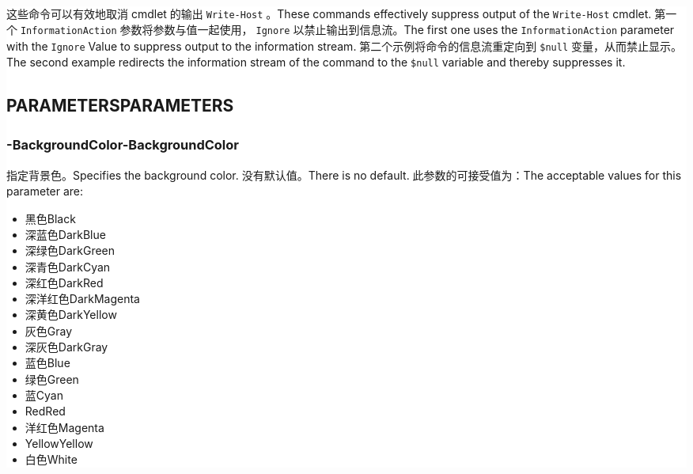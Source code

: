 ```output

```

<span data-ttu-id="c9aea-134">这些命令可以有效地取消 cmdlet 的输出 `Write-Host` 。</span><span class="sxs-lookup"><span data-stu-id="c9aea-134">These commands effectively suppress output of the `Write-Host` cmdlet.</span></span> <span data-ttu-id="c9aea-135">第一个 `InformationAction` 参数将参数与值一起使用， `Ignore` 以禁止输出到信息流。</span><span class="sxs-lookup"><span data-stu-id="c9aea-135">The first one uses the `InformationAction` parameter with the `Ignore` Value to suppress output to the information stream.</span></span>
<span data-ttu-id="c9aea-136">第二个示例将命令的信息流重定向到 `$null` 变量，从而禁止显示。</span><span class="sxs-lookup"><span data-stu-id="c9aea-136">The second example redirects the information stream of the command to the `$null` variable and thereby suppresses it.</span></span>

## <span data-ttu-id="c9aea-137">PARAMETERS</span><span class="sxs-lookup"><span data-stu-id="c9aea-137">PARAMETERS</span></span>

### <span data-ttu-id="c9aea-138">-BackgroundColor</span><span class="sxs-lookup"><span data-stu-id="c9aea-138">-BackgroundColor</span></span>

<span data-ttu-id="c9aea-139">指定背景色。</span><span class="sxs-lookup"><span data-stu-id="c9aea-139">Specifies the background color.</span></span> <span data-ttu-id="c9aea-140">没有默认值。</span><span class="sxs-lookup"><span data-stu-id="c9aea-140">There is no default.</span></span> <span data-ttu-id="c9aea-141">此参数的可接受值为：</span><span class="sxs-lookup"><span data-stu-id="c9aea-141">The acceptable values for this parameter are:</span></span>

- <span data-ttu-id="c9aea-142">黑色</span><span class="sxs-lookup"><span data-stu-id="c9aea-142">Black</span></span>
- <span data-ttu-id="c9aea-143">深蓝色</span><span class="sxs-lookup"><span data-stu-id="c9aea-143">DarkBlue</span></span>
- <span data-ttu-id="c9aea-144">深绿色</span><span class="sxs-lookup"><span data-stu-id="c9aea-144">DarkGreen</span></span>
- <span data-ttu-id="c9aea-145">深青色</span><span class="sxs-lookup"><span data-stu-id="c9aea-145">DarkCyan</span></span>
- <span data-ttu-id="c9aea-146">深红色</span><span class="sxs-lookup"><span data-stu-id="c9aea-146">DarkRed</span></span>
- <span data-ttu-id="c9aea-147">深洋红色</span><span class="sxs-lookup"><span data-stu-id="c9aea-147">DarkMagenta</span></span>
- <span data-ttu-id="c9aea-148">深黄色</span><span class="sxs-lookup"><span data-stu-id="c9aea-148">DarkYellow</span></span>
- <span data-ttu-id="c9aea-149">灰色</span><span class="sxs-lookup"><span data-stu-id="c9aea-149">Gray</span></span>
- <span data-ttu-id="c9aea-150">深灰色</span><span class="sxs-lookup"><span data-stu-id="c9aea-150">DarkGray</span></span>
- <span data-ttu-id="c9aea-151">蓝色</span><span class="sxs-lookup"><span data-stu-id="c9aea-151">Blue</span></span>
- <span data-ttu-id="c9aea-152">绿色</span><span class="sxs-lookup"><span data-stu-id="c9aea-152">Green</span></span>
- <span data-ttu-id="c9aea-153">蓝</span><span class="sxs-lookup"><span data-stu-id="c9aea-153">Cyan</span></span>
- <span data-ttu-id="c9aea-154">Red</span><span class="sxs-lookup"><span data-stu-id="c9aea-154">Red</span></span>
- <span data-ttu-id="c9aea-155">洋红色</span><span class="sxs-lookup"><span data-stu-id="c9aea-155">Magenta</span></span>
- <span data-ttu-id="c9aea-156">Yellow</span><span class="sxs-lookup"><span data-stu-id="c9aea-156">Yellow</span></span>
- <span data-ttu-id="c9aea-157">白色</span><span class="sxs-lookup"><span data-stu-id="c9aea-157">White</span></span>
